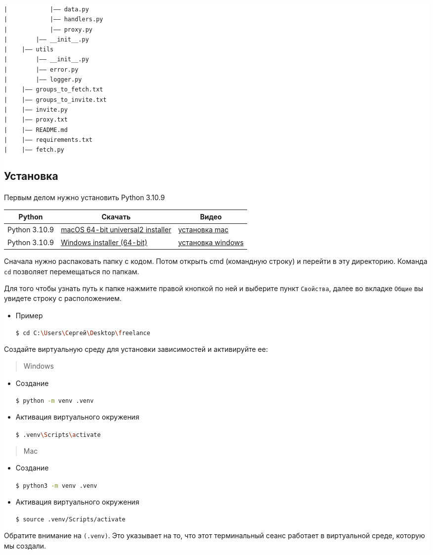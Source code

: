 ```
|            |—— data.py
|            |—— handlers.py
|            |—— proxy.py
|        |—— __init__.py
|    |—— utils
|        |—— __init__.py
|        |—— error.py
|        |—— logger.py
|    |—— groups_to_fetch.txt
|    |—— groups_to_invite.txt
|    |—— invite.py
|    |—— proxy.txt
|    |—— README.md
|    |—— requirements.txt
|    |—— fetch.py
```

## Установка

Первым делом нужно установить Python 3.10.9

| Python | Скачать | Видео |
| ---     | ---   | ---   |
| Python 3.10.9 | [macOS 64-bit universal2 installer](https://www.python.org/downloads/release/python-3109/) | [установка mac](https://www.youtube.com/watch?v=qNfG4lvpnAc)|
| Python 3.10.9 | [Windows installer (64-bit)](https://www.python.org/downloads/release/python-3109/) | [установка windows](https://www.youtube.com/watch?v=swhlAhKEsG8)|


Сначала нужно распаковать папку с кодом. Потом открыть cmd (командную строку) и перейти в эту директорию. Команда `cd` позволяет перемещаться по папкам.

Для того чтобы узнать путь к папке нажмите правой кнопкой по ней и выберите пункт `Свойства`, далее во вкладке `Общие` вы увидете строку с расположением.

- Пример
    ```sh
    $ cd C:\Users\Сергей\Desktop\freelance
    ```

Создайте виртуальную среду для установки зависимостей и активируйте ее:

> Windows
- Создание 
    ```sh
    $ python -m venv .venv
    ```
- Активация виртуального окружения 
    ```sh
    $ .venv\Scripts\activate
    ```

> Mac 
- Создание 
    ```sh
    $ python3 -m venv .venv
    ```
- Активация виртуального окружения 
    ```sh
    $ source .venv/Scripts/activate
    ```
Обратите внимание на `(.venv)`. Это указывает на то, что этот терминальный сеанс работает в виртуальной среде, которую мы создали.
